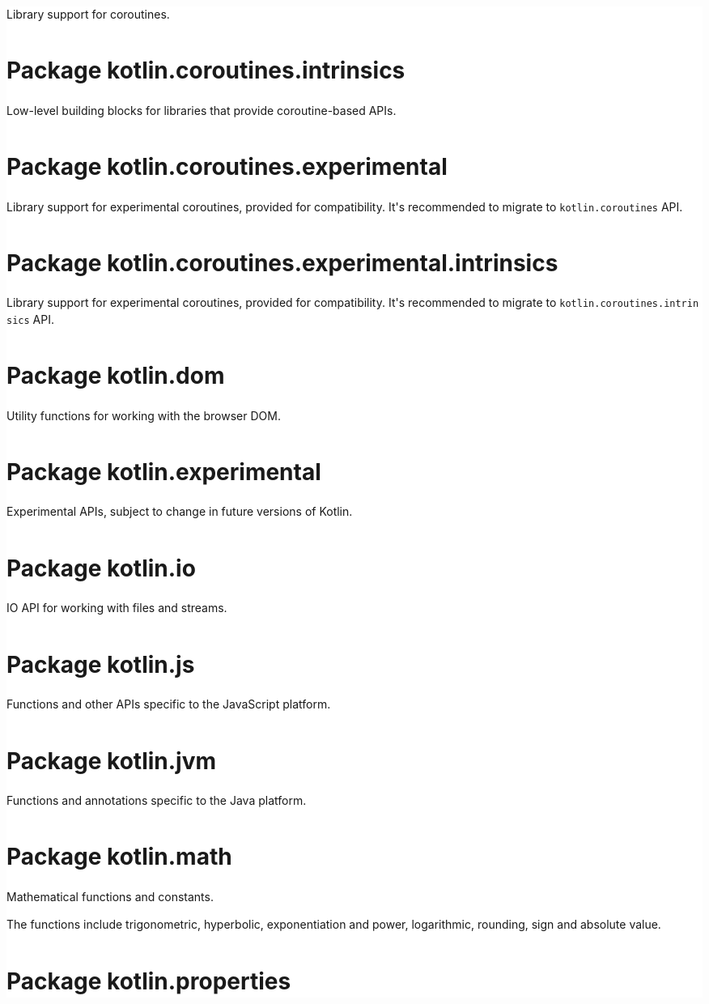 Library support for coroutines.

# Package kotlin.coroutines.intrinsics

Low-level building blocks for libraries that provide coroutine-based APIs.

# Package kotlin.coroutines.experimental

Library support for experimental coroutines, provided for compatibility.
It's recommended to migrate to `kotlin.coroutines` API.

# Package kotlin.coroutines.experimental.intrinsics

Library support for experimental coroutines, provided for compatibility.
It's recommended to migrate to `kotlin.coroutines.intrinsics` API.

# Package kotlin.dom

Utility functions for working with the browser DOM.

# Package kotlin.experimental

Experimental APIs, subject to change in future versions of Kotlin.

# Package kotlin.io

IO API for working with files and streams.

# Package kotlin.js

Functions and other APIs specific to the JavaScript platform.

# Package kotlin.jvm

Functions and annotations specific to the Java platform.

# Package kotlin.math

Mathematical functions and constants. 

The functions include trigonometric, hyperbolic, exponentiation and power, logarithmic, rounding, sign and absolute value.

# Package kotlin.properties
